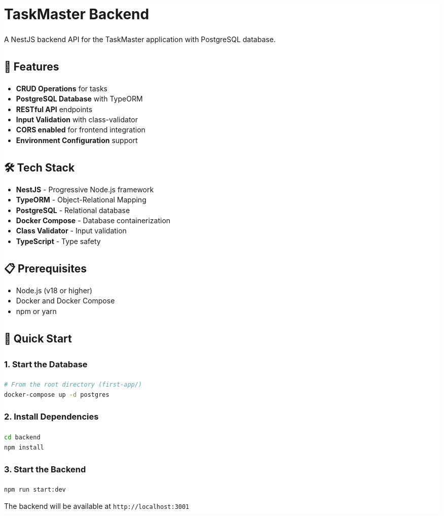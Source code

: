# TaskMaster Backend

A NestJS backend API for the TaskMaster application with PostgreSQL database.

## 🚀 Features

- **CRUD Operations** for tasks
- **PostgreSQL Database** with TypeORM
- **RESTful API** endpoints
- **Input Validation** with class-validator
- **CORS enabled** for frontend integration
- **Environment Configuration** support

## 🛠️ Tech Stack

- **NestJS** - Progressive Node.js framework
- **TypeORM** - Object-Relational Mapping
- **PostgreSQL** - Relational database
- **Docker Compose** - Database containerization
- **Class Validator** - Input validation
- **TypeScript** - Type safety

## 📋 Prerequisites

- Node.js (v18 or higher)
- Docker and Docker Compose
- npm or yarn

## 🚀 Quick Start

### 1. Start the Database

```bash
# From the root directory (first-app/)
docker-compose up -d postgres
```

### 2. Install Dependencies

```bash
cd backend
npm install
```

### 3. Start the Backend

```bash
npm run start:dev
```

The backend will be available at `http://localhost:3001`
